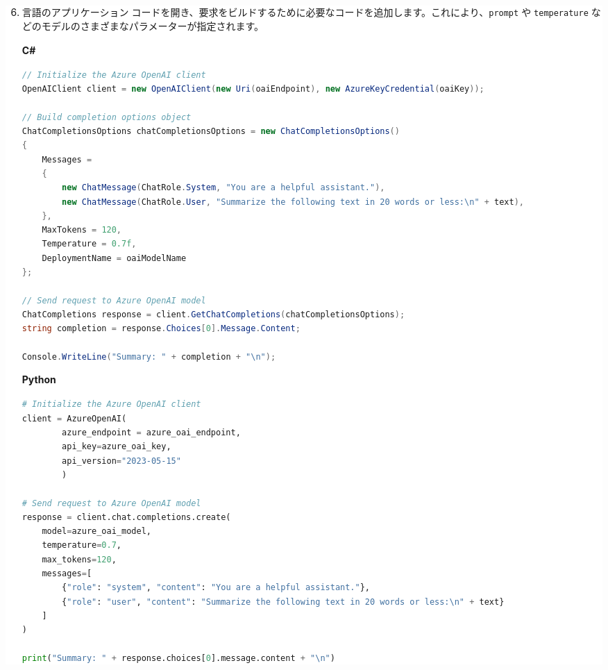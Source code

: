 6. 言語のアプリケーション コードを開き、要求をビルドするために必要なコードを追加します。これにより、`prompt` や `temperature` などのモデルのさまざまなパラメーターが指定されます。

    **C#**

    ```csharp
    // Initialize the Azure OpenAI client
    OpenAIClient client = new OpenAIClient(new Uri(oaiEndpoint), new AzureKeyCredential(oaiKey));
    
    // Build completion options object
    ChatCompletionsOptions chatCompletionsOptions = new ChatCompletionsOptions()
    {
        Messages =
        {
            new ChatMessage(ChatRole.System, "You are a helpful assistant."),
            new ChatMessage(ChatRole.User, "Summarize the following text in 20 words or less:\n" + text),
        },
        MaxTokens = 120,
        Temperature = 0.7f,
        DeploymentName = oaiModelName
    };
    
    // Send request to Azure OpenAI model
    ChatCompletions response = client.GetChatCompletions(chatCompletionsOptions);
    string completion = response.Choices[0].Message.Content;
    
    Console.WriteLine("Summary: " + completion + "\n");
    ```

    **Python**

    ```python
    # Initialize the Azure OpenAI client
    client = AzureOpenAI(
            azure_endpoint = azure_oai_endpoint, 
            api_key=azure_oai_key,  
            api_version="2023-05-15"
            )
    
    # Send request to Azure OpenAI model
    response = client.chat.completions.create(
        model=azure_oai_model,
        temperature=0.7,
        max_tokens=120,
        messages=[
            {"role": "system", "content": "You are a helpful assistant."},
            {"role": "user", "content": "Summarize the following text in 20 words or less:\n" + text}
        ]
    )
    
    print("Summary: " + response.choices[0].message.content + "\n")
    ```
